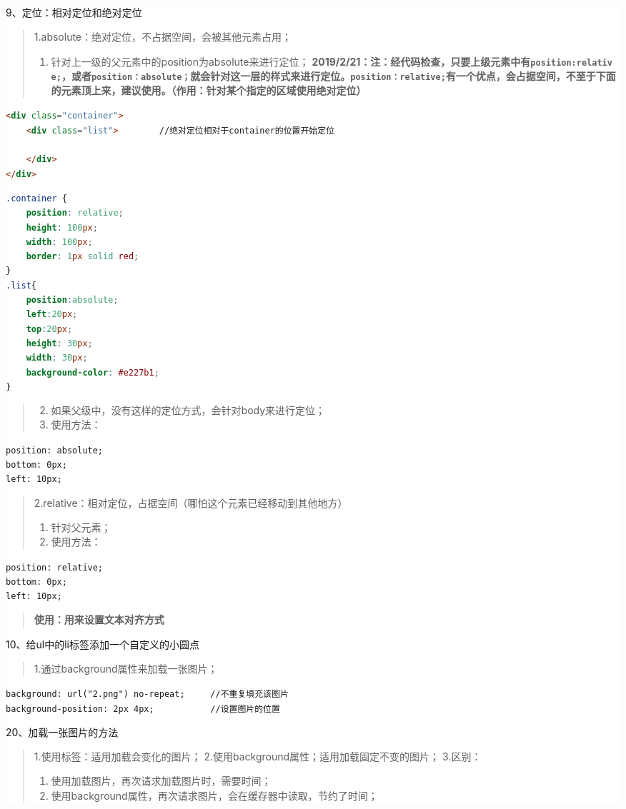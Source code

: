 9、定位：相对定位和绝对定位
> 1.absolute：绝对定位，不占据空间，会被其他元素占用；
> 1. 针对上一级的父元素中的position为absolute来进行定位；
> **2019/2/21：注：经代码检查，只要上级元素中有`position:relative;`，或者`position：absolute；`就会针对这一层的样式来进行定位。`position：relative;`有一个优点，会占据空间，不至于下面的元素顶上来，建议使用。（作用：针对某个指定的区域使用绝对定位）**
```html
<div class="container">
    <div class="list">        //绝对定位相对于container的位置开始定位

    </div>
</div>
```
```css
.container {
    position: relative;
    height: 100px;
    width: 100px;
    border: 1px solid red;
}
.list{
    position:absolute;
    left:20px;
    top:20px;
    height: 30px;
    width: 30px;
    background-color: #e227b1;
}
```
> 2. 如果父级中，没有这样的定位方式，会针对body来进行定位；
> 3. 使用方法：
```
position: absolute;
bottom: 0px;
left: 10px;
```
> 2.relative：相对定位，占据空间（哪怕这个元素已经移动到其他地方）
> 1. 针对父元素；
> 2. 使用方法：
```
position: relative;
bottom: 0px;
left: 10px;
```
> **使用：用来设置文本对齐方式**

10、给ul中的li标签添加一个自定义的小圆点
> 1.通过background属性来加载一张图片；
```
background: url("2.png") no-repeat;     //不重复填充该图片
background-position: 2px 4px;           //设置图片的位置
```

20、加载一张图片的方法
> 1.使用<img>标签：适用加载会变化的图片；
> 2.使用background属性；适用加载固定不变的图片；
> 3.区别：
> 1. 使用<img>加载图片，再次请求加载图片时，需要时间；
> 2. 使用background属性，再次请求图片，会在缓存器中读取，节约了时间；
